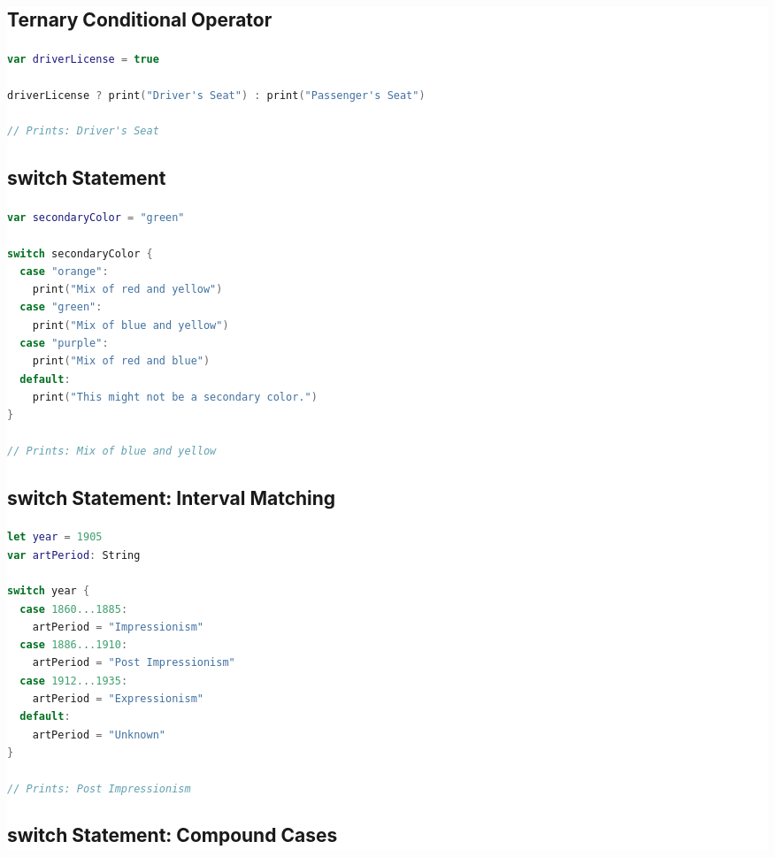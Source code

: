 ## Ternary Conditional Operator

```swift
var driverLicense = true

driverLicense ? print("Driver's Seat") : print("Passenger's Seat") 

// Prints: Driver's Seat
```

## switch Statement

```swift
var secondaryColor = "green"

switch secondaryColor {
  case "orange":
    print("Mix of red and yellow")
  case "green":
    print("Mix of blue and yellow")
  case "purple":
    print("Mix of red and blue") 
  default: 
    print("This might not be a secondary color.") 
}

// Prints: Mix of blue and yellow
```

## switch Statement: Interval Matching

```swift
let year = 1905
var artPeriod: String

switch year {
  case 1860...1885:
    artPeriod = "Impressionism"
  case 1886...1910:
    artPeriod = "Post Impressionism"
  case 1912...1935: 
    artPeriod = "Expressionism"
  default:  
    artPeriod = "Unknown"
}

// Prints: Post Impressionism
```

## switch Statement: Compound Cases
